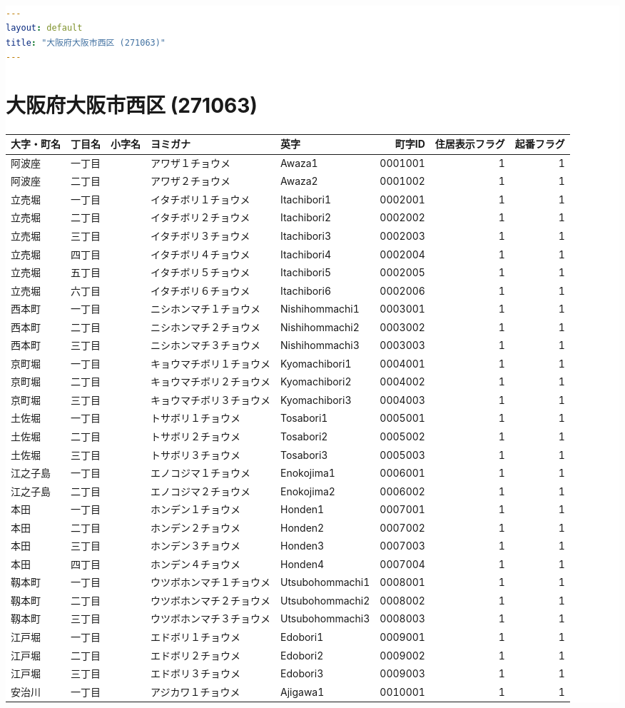 ```yaml
---
layout: default
title: "大阪府大阪市西区 (271063)"
---
```


# 大阪府大阪市西区 (271063)

| 大字・町名 | 丁目名 | 小字名 | ヨミガナ | 英字 | 町字ID | 住居表示フラグ | 起番フラグ |
|:--------|:------|:------|:-----------------|:---------------------|--------:|----------:|--------:|
| 阿波座 | 一丁目 |  | アワザ１チョウメ | Awaza1 | 0001001 | 1 | 1 |
| 阿波座 | 二丁目 |  | アワザ２チョウメ | Awaza2 | 0001002 | 1 | 1 |
| 立売堀 | 一丁目 |  | イタチボリ１チョウメ | Itachibori1 | 0002001 | 1 | 1 |
| 立売堀 | 二丁目 |  | イタチボリ２チョウメ | Itachibori2 | 0002002 | 1 | 1 |
| 立売堀 | 三丁目 |  | イタチボリ３チョウメ | Itachibori3 | 0002003 | 1 | 1 |
| 立売堀 | 四丁目 |  | イタチボリ４チョウメ | Itachibori4 | 0002004 | 1 | 1 |
| 立売堀 | 五丁目 |  | イタチボリ５チョウメ | Itachibori5 | 0002005 | 1 | 1 |
| 立売堀 | 六丁目 |  | イタチボリ６チョウメ | Itachibori6 | 0002006 | 1 | 1 |
| 西本町 | 一丁目 |  | ニシホンマチ１チョウメ | Nishihommachi1 | 0003001 | 1 | 1 |
| 西本町 | 二丁目 |  | ニシホンマチ２チョウメ | Nishihommachi2 | 0003002 | 1 | 1 |
| 西本町 | 三丁目 |  | ニシホンマチ３チョウメ | Nishihommachi3 | 0003003 | 1 | 1 |
| 京町堀 | 一丁目 |  | キョウマチボリ１チョウメ | Kyomachibori1 | 0004001 | 1 | 1 |
| 京町堀 | 二丁目 |  | キョウマチボリ２チョウメ | Kyomachibori2 | 0004002 | 1 | 1 |
| 京町堀 | 三丁目 |  | キョウマチボリ３チョウメ | Kyomachibori3 | 0004003 | 1 | 1 |
| 土佐堀 | 一丁目 |  | トサボリ１チョウメ | Tosabori1 | 0005001 | 1 | 1 |
| 土佐堀 | 二丁目 |  | トサボリ２チョウメ | Tosabori2 | 0005002 | 1 | 1 |
| 土佐堀 | 三丁目 |  | トサボリ３チョウメ | Tosabori3 | 0005003 | 1 | 1 |
| 江之子島 | 一丁目 |  | エノコジマ１チョウメ | Enokojima1 | 0006001 | 1 | 1 |
| 江之子島 | 二丁目 |  | エノコジマ２チョウメ | Enokojima2 | 0006002 | 1 | 1 |
| 本田 | 一丁目 |  | ホンデン１チョウメ | Honden1 | 0007001 | 1 | 1 |
| 本田 | 二丁目 |  | ホンデン２チョウメ | Honden2 | 0007002 | 1 | 1 |
| 本田 | 三丁目 |  | ホンデン３チョウメ | Honden3 | 0007003 | 1 | 1 |
| 本田 | 四丁目 |  | ホンデン４チョウメ | Honden4 | 0007004 | 1 | 1 |
| 靱本町 | 一丁目 |  | ウツボホンマチ１チョウメ | Utsubohommachi1 | 0008001 | 1 | 1 |
| 靱本町 | 二丁目 |  | ウツボホンマチ２チョウメ | Utsubohommachi2 | 0008002 | 1 | 1 |
| 靱本町 | 三丁目 |  | ウツボホンマチ３チョウメ | Utsubohommachi3 | 0008003 | 1 | 1 |
| 江戸堀 | 一丁目 |  | エドボリ１チョウメ | Edobori1 | 0009001 | 1 | 1 |
| 江戸堀 | 二丁目 |  | エドボリ２チョウメ | Edobori2 | 0009002 | 1 | 1 |
| 江戸堀 | 三丁目 |  | エドボリ３チョウメ | Edobori3 | 0009003 | 1 | 1 |
| 安治川 | 一丁目 |  | アジカワ１チョウメ | Ajigawa1 | 0010001 | 1 | 1 |